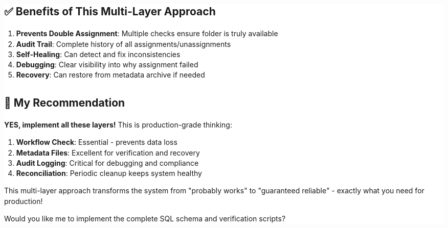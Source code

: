 ## ✅ **Benefits of This Multi-Layer Approach**

1. **Prevents Double Assignment**: Multiple checks ensure folder is truly available
2. **Audit Trail**: Complete history of all assignments/unassignments
3. **Self-Healing**: Can detect and fix inconsistencies
4. **Debugging**: Clear visibility into why assignment failed
5. **Recovery**: Can restore from metadata archive if needed

## 🎯 **My Recommendation**

**YES, implement all these layers!** This is production-grade thinking:

1. **Workflow Check**: Essential - prevents data loss
2. **Metadata Files**: Excellent for verification and recovery
3. **Audit Logging**: Critical for debugging and compliance
4. **Reconciliation**: Periodic cleanup keeps system healthy

This multi-layer approach transforms the system from "probably works" to "guaranteed reliable" - exactly what you need for production!

Would you like me to implement the complete SQL schema and verification scripts?